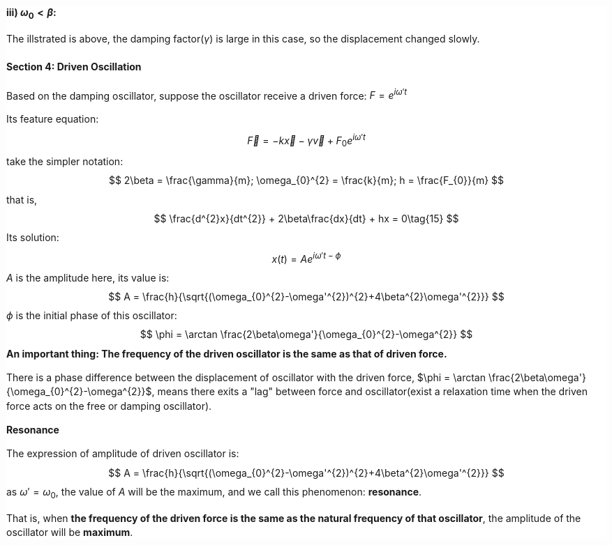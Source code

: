 **iii) $\omega_{0} < \beta$:**

The illstrated is above, the damping factor($\gamma$) is large in this case, so the displacement changed slowly.

#### Section 4: Driven Oscillation

Based on the damping oscillator, suppose the oscillator receive a driven force: $F = e^{i\omega't}$ 

Its feature equation:
$$
\vec{F} = -k\vec{x} - \gamma \vec{v} + F_{0}e^{i\omega't}\tag{14}
$$
take the simpler notation: 
$$
2\beta = \frac{\gamma}{m}; \omega_{0}^{2} = \frac{k}{m}; h = \frac{F_{0}}{m}
$$
that is, 
$$
\frac{d^{2}x}{dt^{2}} + 2\beta\frac{dx}{dt} + hx = 0\tag{15} 
$$
Its solution:
$$
x(t) = Ae^{i\omega' t-\phi}
$$
$A$ is the amplitude here, its value is:
$$
A = \frac{h}{\sqrt{(\omega_{0}^{2}-\omega'^{2})^{2}+4\beta^{2}\omega'^{2}}}
$$
$\phi$ is the initial phase of this oscillator:
$$
\phi = \arctan \frac{2\beta\omega'}{\omega_{0}^{2}-\omega^{2}}
$$
**An important thing: The frequency of the driven oscillator is the same as that of driven force.**

There is a phase difference between the displacement of oscillator with the driven force, $\phi = \arctan \frac{2\beta\omega'}{\omega_{0}^{2}-\omega^{2}}$, means there exits a "lag" between force and oscillator(exist a relaxation time when the driven force acts on the free or damping oscillator).

**Resonance**

The expression of amplitude of driven oscillator is:
$$
A = \frac{h}{\sqrt{(\omega_{0}^{2}-\omega'^{2})^{2}+4\beta^{2}\omega'^{2}}}
$$
as $\omega' = \omega_{0}$, the value of $A$ will be the maximum, and we call this phenomenon: **resonance**.

That is, when **the frequency of the driven force is the same as the natural frequency of that oscillator**, the amplitude of the oscillator will be **maximum**.